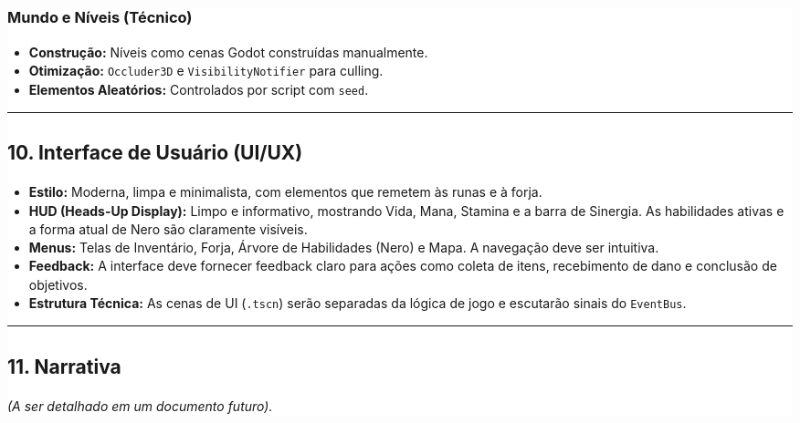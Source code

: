 ### Mundo e Níveis (Técnico)

- **Construção:** Níveis como cenas Godot construídas manualmente.
- **Otimização:** `Occluder3D` e `VisibilityNotifier` para culling.
- **Elementos Aleatórios:** Controlados por script com `seed`.

---

## 10. Interface de Usuário (UI/UX)

- **Estilo:** Moderna, limpa e minimalista, com elementos que remetem às runas e à forja.
- **HUD (Heads-Up Display):** Limpo e informativo, mostrando Vida, Mana, Stamina e a barra de Sinergia. As habilidades ativas e a forma atual de Nero são claramente visíveis.
- **Menus:** Telas de Inventário, Forja, Árvore de Habilidades (Nero) e Mapa. A navegação deve ser intuitiva.
- **Feedback:** A interface deve fornecer feedback claro para ações como coleta de itens, recebimento de dano e conclusão de objetivos.
- **Estrutura Técnica:** As cenas de UI (`.tscn`) serão separadas da lógica de jogo e escutarão sinais do `EventBus`.

---

## 11. Narrativa

*(A ser detalhado em um documento futuro).*
